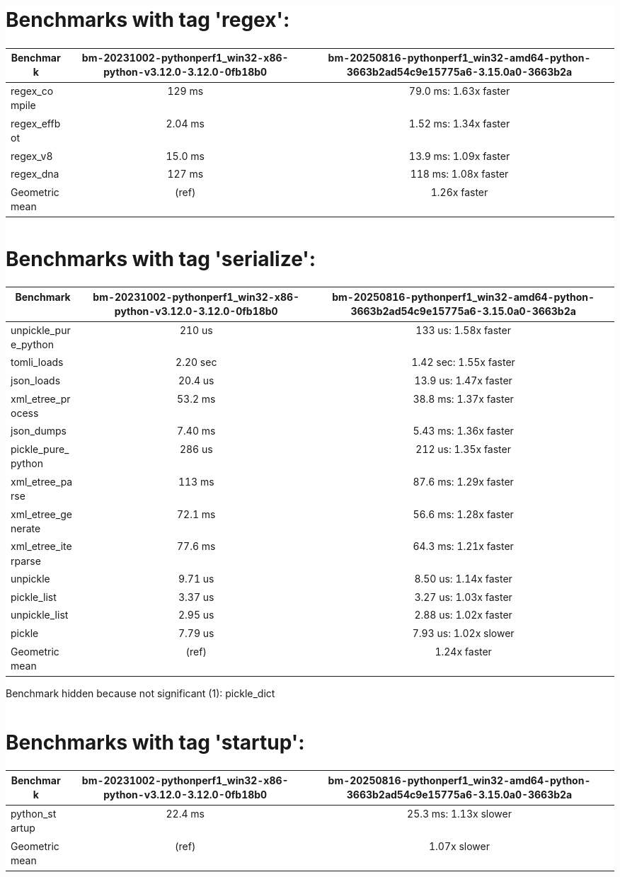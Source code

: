 Benchmarks with tag 'regex':
============================

| Benchmark      | bm-20231002-pythonperf1_win32-x86-python-v3.12.0-3.12.0-0fb18b0 | bm-20250816-pythonperf1_win32-amd64-python-3663b2ad54c9e15775a6-3.15.0a0-3663b2a |
|----------------|:---------------------------------------------------------------:|:--------------------------------------------------------------------------------:|
| regex_compile  | 129 ms                                                          | 79.0 ms: 1.63x faster                                                            |
| regex_effbot   | 2.04 ms                                                         | 1.52 ms: 1.34x faster                                                            |
| regex_v8       | 15.0 ms                                                         | 13.9 ms: 1.09x faster                                                            |
| regex_dna      | 127 ms                                                          | 118 ms: 1.08x faster                                                             |
| Geometric mean | (ref)                                                           | 1.26x faster                                                                     |

Benchmarks with tag 'serialize':
================================

| Benchmark            | bm-20231002-pythonperf1_win32-x86-python-v3.12.0-3.12.0-0fb18b0 | bm-20250816-pythonperf1_win32-amd64-python-3663b2ad54c9e15775a6-3.15.0a0-3663b2a |
|----------------------|:---------------------------------------------------------------:|:--------------------------------------------------------------------------------:|
| unpickle_pure_python | 210 us                                                          | 133 us: 1.58x faster                                                             |
| tomli_loads          | 2.20 sec                                                        | 1.42 sec: 1.55x faster                                                           |
| json_loads           | 20.4 us                                                         | 13.9 us: 1.47x faster                                                            |
| xml_etree_process    | 53.2 ms                                                         | 38.8 ms: 1.37x faster                                                            |
| json_dumps           | 7.40 ms                                                         | 5.43 ms: 1.36x faster                                                            |
| pickle_pure_python   | 286 us                                                          | 212 us: 1.35x faster                                                             |
| xml_etree_parse      | 113 ms                                                          | 87.6 ms: 1.29x faster                                                            |
| xml_etree_generate   | 72.1 ms                                                         | 56.6 ms: 1.28x faster                                                            |
| xml_etree_iterparse  | 77.6 ms                                                         | 64.3 ms: 1.21x faster                                                            |
| unpickle             | 9.71 us                                                         | 8.50 us: 1.14x faster                                                            |
| pickle_list          | 3.37 us                                                         | 3.27 us: 1.03x faster                                                            |
| unpickle_list        | 2.95 us                                                         | 2.88 us: 1.02x faster                                                            |
| pickle               | 7.79 us                                                         | 7.93 us: 1.02x slower                                                            |
| Geometric mean       | (ref)                                                           | 1.24x faster                                                                     |

Benchmark hidden because not significant (1): pickle_dict

Benchmarks with tag 'startup':
==============================

| Benchmark      | bm-20231002-pythonperf1_win32-x86-python-v3.12.0-3.12.0-0fb18b0 | bm-20250816-pythonperf1_win32-amd64-python-3663b2ad54c9e15775a6-3.15.0a0-3663b2a |
|----------------|:---------------------------------------------------------------:|:--------------------------------------------------------------------------------:|
| python_startup | 22.4 ms                                                         | 25.3 ms: 1.13x slower                                                            |
| Geometric mean | (ref)                                                           | 1.07x slower                                                                     |
